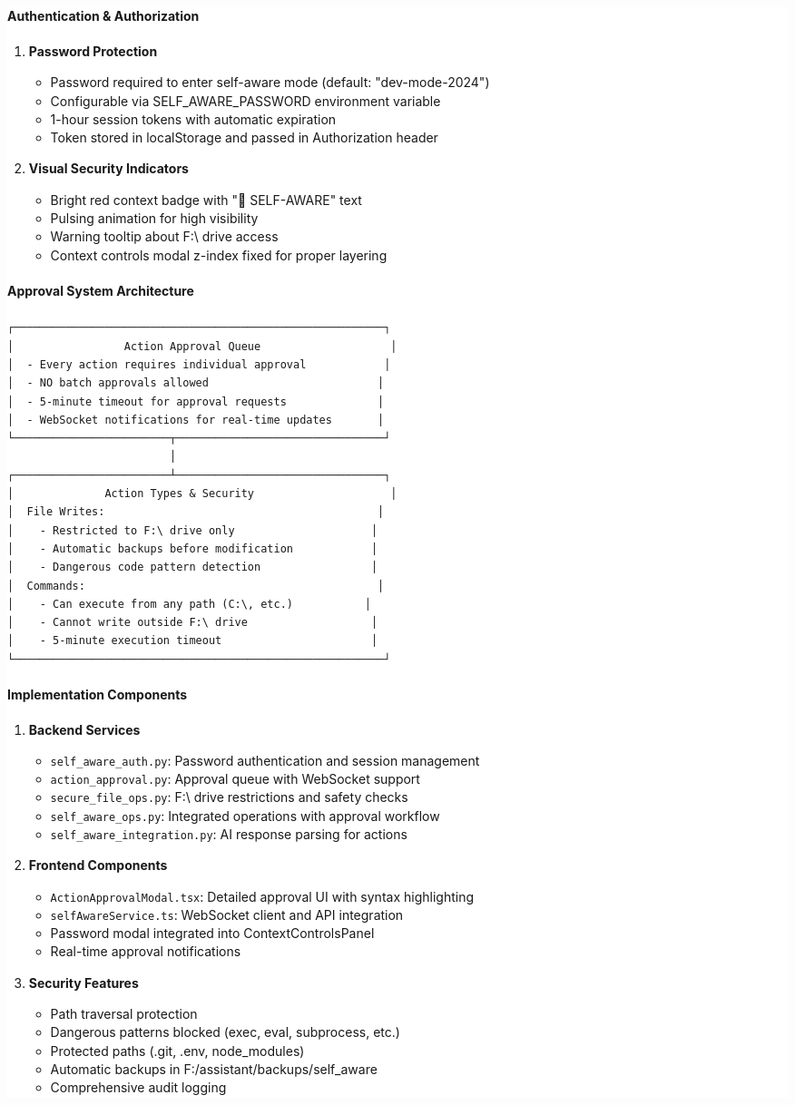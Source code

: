 #### Authentication & Authorization
1. **Password Protection**
   - Password required to enter self-aware mode (default: "dev-mode-2024")
   - Configurable via SELF_AWARE_PASSWORD environment variable
   - 1-hour session tokens with automatic expiration
   - Token stored in localStorage and passed in Authorization header

2. **Visual Security Indicators**
   - Bright red context badge with "🔴 SELF-AWARE" text
   - Pulsing animation for high visibility
   - Warning tooltip about F:\ drive access
   - Context controls modal z-index fixed for proper layering

#### Approval System Architecture
```
┌─────────────────────────────────────────────────────────┐
│                 Action Approval Queue                    │
│  - Every action requires individual approval            │
│  - NO batch approvals allowed                          │
│  - 5-minute timeout for approval requests              │
│  - WebSocket notifications for real-time updates       │
└────────────────────────┬────────────────────────────────┘
                         │
┌────────────────────────┴────────────────────────────────┐
│              Action Types & Security                     │
│  File Writes:                                          │
│    - Restricted to F:\ drive only                     │
│    - Automatic backups before modification            │
│    - Dangerous code pattern detection                 │
│  Commands:                                             │
│    - Can execute from any path (C:\, etc.)           │
│    - Cannot write outside F:\ drive                   │
│    - 5-minute execution timeout                       │
└─────────────────────────────────────────────────────────┘
```

#### Implementation Components
1. **Backend Services**
   - `self_aware_auth.py`: Password authentication and session management
   - `action_approval.py`: Approval queue with WebSocket support
   - `secure_file_ops.py`: F:\ drive restrictions and safety checks
   - `self_aware_ops.py`: Integrated operations with approval workflow
   - `self_aware_integration.py`: AI response parsing for actions

2. **Frontend Components**
   - `ActionApprovalModal.tsx`: Detailed approval UI with syntax highlighting
   - `selfAwareService.ts`: WebSocket client and API integration
   - Password modal integrated into ContextControlsPanel
   - Real-time approval notifications

3. **Security Features**
   - Path traversal protection
   - Dangerous patterns blocked (exec, eval, subprocess, etc.)
   - Protected paths (.git, .env, node_modules)
   - Automatic backups in F:/assistant/backups/self_aware
   - Comprehensive audit logging
